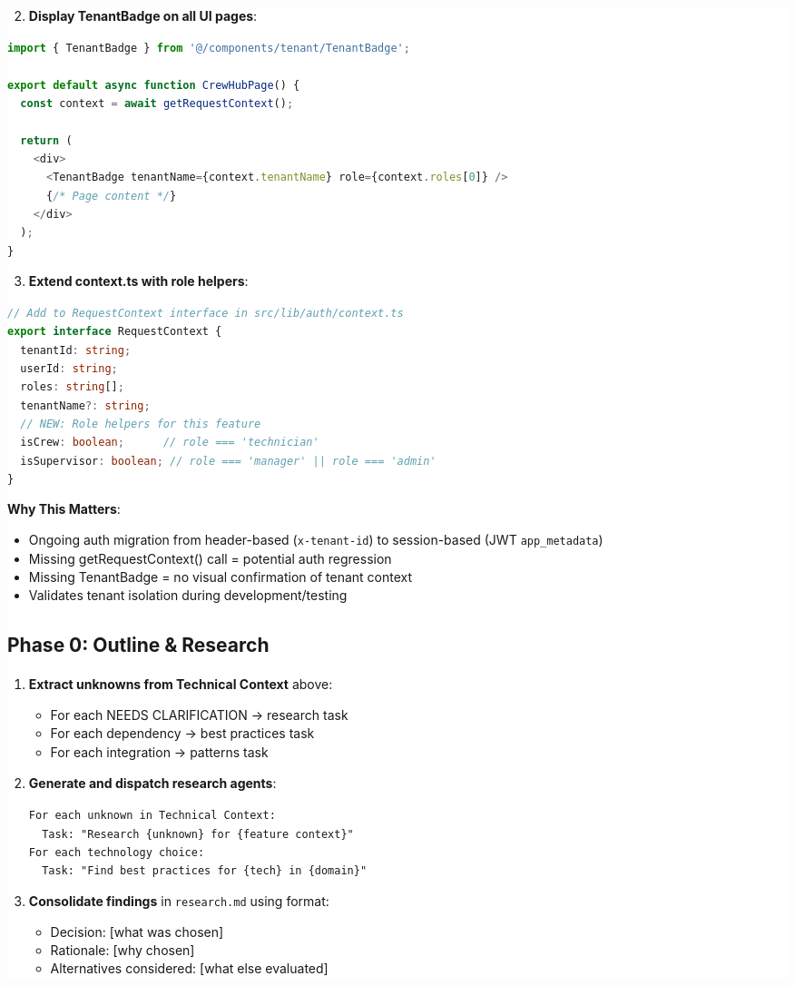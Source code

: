 2. **Display TenantBadge on all UI pages**:
```typescript
import { TenantBadge } from '@/components/tenant/TenantBadge';

export default async function CrewHubPage() {
  const context = await getRequestContext();

  return (
    <div>
      <TenantBadge tenantName={context.tenantName} role={context.roles[0]} />
      {/* Page content */}
    </div>
  );
}
```

3. **Extend context.ts with role helpers**:
```typescript
// Add to RequestContext interface in src/lib/auth/context.ts
export interface RequestContext {
  tenantId: string;
  userId: string;
  roles: string[];
  tenantName?: string;
  // NEW: Role helpers for this feature
  isCrew: boolean;      // role === 'technician'
  isSupervisor: boolean; // role === 'manager' || role === 'admin'
}
```

**Why This Matters**:
- Ongoing auth migration from header-based (`x-tenant-id`) to session-based (JWT `app_metadata`)
- Missing getRequestContext() call = potential auth regression
- Missing TenantBadge = no visual confirmation of tenant context
- Validates tenant isolation during development/testing

## Phase 0: Outline & Research
1. **Extract unknowns from Technical Context** above:
   - For each NEEDS CLARIFICATION → research task
   - For each dependency → best practices task
   - For each integration → patterns task

2. **Generate and dispatch research agents**:
   ```
   For each unknown in Technical Context:
     Task: "Research {unknown} for {feature context}"
   For each technology choice:
     Task: "Find best practices for {tech} in {domain}"
   ```

3. **Consolidate findings** in `research.md` using format:
   - Decision: [what was chosen]
   - Rationale: [why chosen]
   - Alternatives considered: [what else evaluated]
